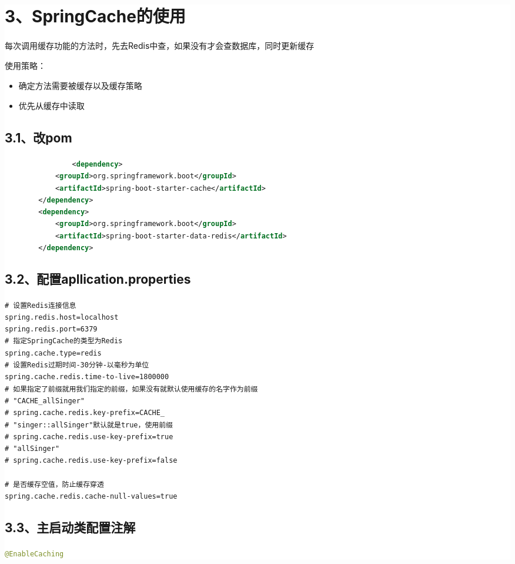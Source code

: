 

# 3、SpringCache的使用

每次调用缓存功能的方法时，先去Redis中查，如果没有才会查数据库，同时更新缓存

使用策略：

- 确定方法需要被缓存以及缓存策略


- 优先从缓存中读取


## 3.1、改pom

```xml
				<dependency>
            <groupId>org.springframework.boot</groupId>
            <artifactId>spring-boot-starter-cache</artifactId>
        </dependency>
        <dependency>
            <groupId>org.springframework.boot</groupId>
            <artifactId>spring-boot-starter-data-redis</artifactId>
        </dependency>
```

## 3.2、配置apllication.properties

```properties
# 设置Redis连接信息
spring.redis.host=localhost
spring.redis.port=6379
# 指定SpringCache的类型为Redis
spring.cache.type=redis
# 设置Redis过期时间-30分钟-以毫秒为单位
spring.cache.redis.time-to-live=1800000
# 如果指定了前缀就用我们指定的前缀，如果没有就默认使用缓存的名字作为前缀
# "CACHE_allSinger"
# spring.cache.redis.key-prefix=CACHE_
# "singer::allSinger"默认就是true，使用前缀
# spring.cache.redis.use-key-prefix=true
# "allSinger"
# spring.cache.redis.use-key-prefix=false

# 是否缓存空值，防止缓存穿透
spring.cache.redis.cache-null-values=true
```

## 3.3、主启动类配置注解

```java
@EnableCaching
```
